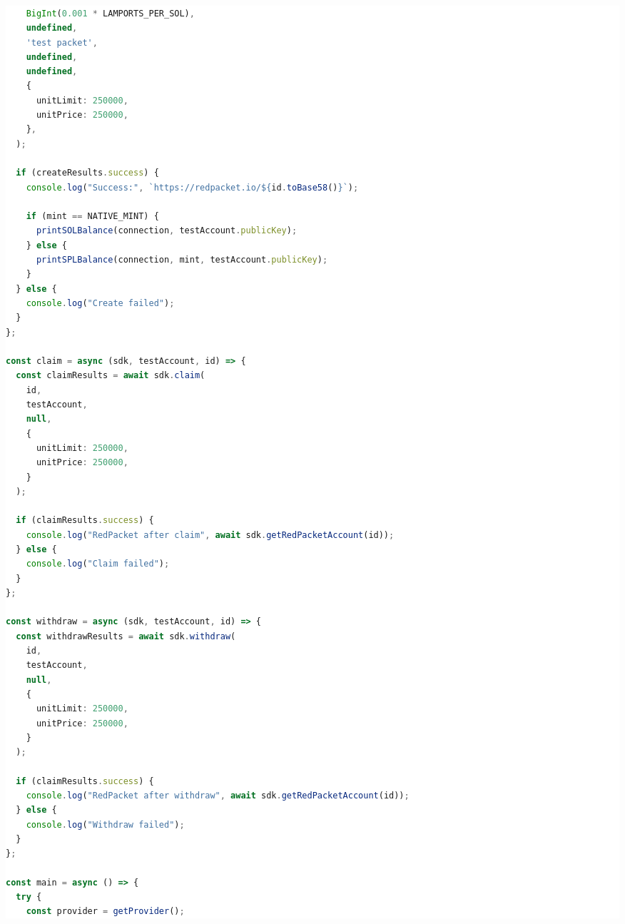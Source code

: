 ```typescript
    BigInt(0.001 * LAMPORTS_PER_SOL),
    undefined,
    'test packet',
    undefined,
    undefined,
    {
      unitLimit: 250000,
      unitPrice: 250000,
    },
  );

  if (createResults.success) {
    console.log("Success:", `https://redpacket.io/${id.toBase58()}`);

    if (mint == NATIVE_MINT) {
      printSOLBalance(connection, testAccount.publicKey);
    } else {
      printSPLBalance(connection, mint, testAccount.publicKey);
    }
  } else {
    console.log("Create failed");
  }
};

const claim = async (sdk, testAccount, id) => {
  const claimResults = await sdk.claim(
    id,
    testAccount,
    null,
    {
      unitLimit: 250000,
      unitPrice: 250000,
    }
  );

  if (claimResults.success) {
    console.log("RedPacket after claim", await sdk.getRedPacketAccount(id));
  } else {
    console.log("Claim failed");
  }
};

const withdraw = async (sdk, testAccount, id) => {
  const withdrawResults = await sdk.withdraw(
    id,
    testAccount,
    null,
    {
      unitLimit: 250000,
      unitPrice: 250000,
    }
  );

  if (claimResults.success) {
    console.log("RedPacket after withdraw", await sdk.getRedPacketAccount(id));
  } else {
    console.log("Withdraw failed");
  }
};

const main = async () => {
  try {
    const provider = getProvider();
```